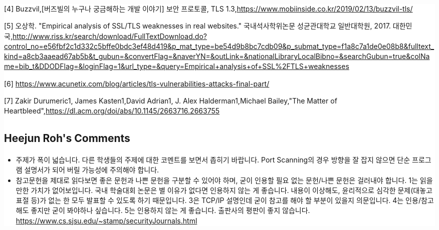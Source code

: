 [4] Buzzvil,[버즈빌의 누구나 궁금해하는 개발 이야기] 보안 프로토콜, TLS 1.3,https://www.mobiinside.co.kr/2019/02/13/buzzvil-tls/

[5] 오상학. "Empirical analysis of SSL/TLS weaknesses in real websites." 국내석사학위논문 성균관대학교 일반대학원, 2017. 대한민국,http://www.riss.kr/search/download/FullTextDownload.do?control_no=e56fbf2c1d332c5bffe0bdc3ef48d419&p_mat_type=be54d9b8bc7cdb09&p_submat_type=f1a8c7a1de0e08b8&fulltext_kind=a8cb3aaead67ab5b&t_gubun=&convertFlag=&naverYN=&outLink=&nationalLibraryLocalBibno=&searchGubun=true&colName=bib_t&DDODFlag=&loginFlag=1&url_type=&query=Empirical+analysis+of+SSL%2FTLS+weaknesses

[6] https://www.acunetix.com/blog/articles/tls-vulnerabilities-attacks-final-part/

[7] Zakir Durumeric1, James Kasten1,David Adrian1, J. Alex Halderman1,Michael Bailey,"The Matter of Heartbleed",https://dl.acm.org/doi/abs/10.1145/2663716.2663755

## Heejun Roh's Comments 
 - 주제가 폭이 넓습니다. 다른 학생들의 주제에 대한 코멘트를 보면서 좁히기 바랍니다. Port Scanning의 경우 방향을 잘 잡지 않으면 단순 프로그램 설명서가 되어 버릴 가능성에 주의해야 합니다.
 - 참고문헌을 제대로 읽다보면 좋은 문헌과 나쁜 문헌을 구분할 수 있어야 하며, 굳이 인용할 필요 없는 문헌/나쁜 문헌은 걸러내야 합니다. 1는 읽을 만한 가치가 없어보입니다. 국내 학술대회 논문은 별 이유가 없다면 인용하지 않는 게 좋습니다. 내용이 이상해도, 윤리적으로 심각한 문제(대놓고 표절 등)가 없는 한 모두 발표할 수 있도록 하기 때문입니다. 3은 TCP/IP 설명인데 굳이 참고를 해야 할 부분이 있을지 의문입니다. 4는 인용/참고해도 좋지만 굳이 봐야하나 싶습니다. 5는 인용하지 않는 게 좋습니다. 출판사의 평판이 좋지 않습니다. https://www.cs.sjsu.edu/~stamp/securityJournals.html
